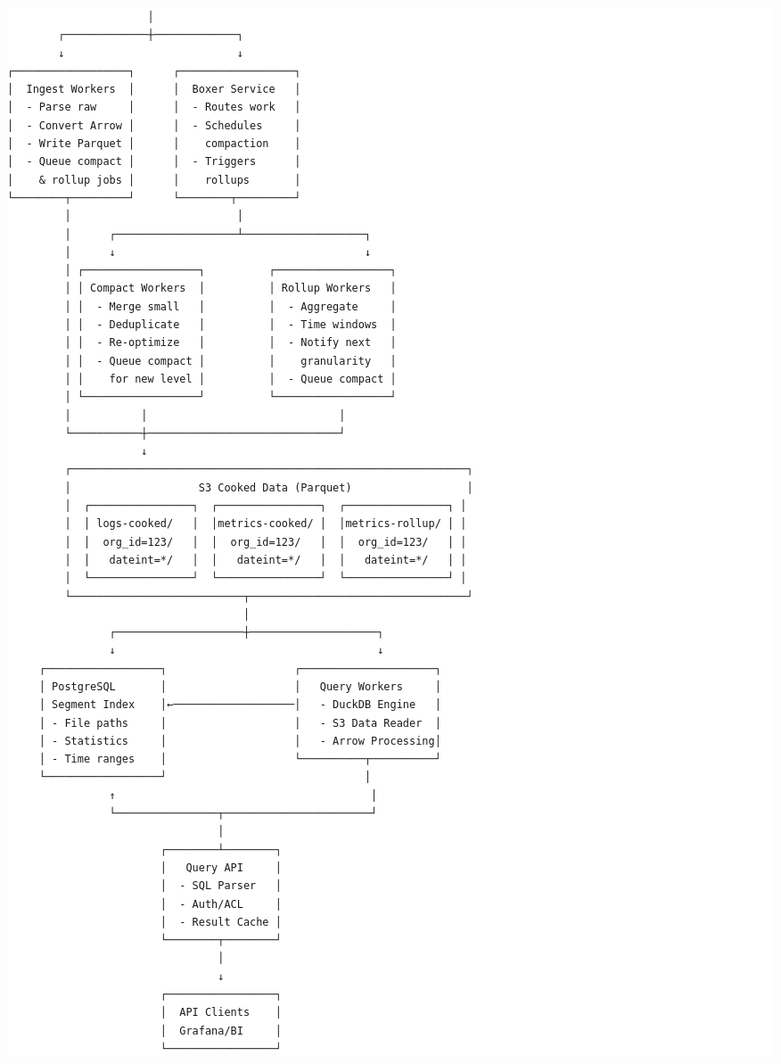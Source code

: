 ```text
                      │
        ┌─────────────┼─────────────┐
        ↓                           ↓
┌──────────────────┐      ┌──────────────────┐
│  Ingest Workers  │      │  Boxer Service   │
│  - Parse raw     │      │  - Routes work   │
│  - Convert Arrow │      │  - Schedules     │
│  - Write Parquet │      │    compaction    │
│  - Queue compact │      │  - Triggers      │
│    & rollup jobs │      │    rollups       │
└────────┬─────────┘      └────────┬─────────┘
         │                          │
         │      ┌───────────────────┴───────────────────┐
         │      ↓                                       ↓
         │ ┌──────────────────┐          ┌──────────────────┐
         │ │ Compact Workers  │          │ Rollup Workers   │
         │ │  - Merge small   │          │  - Aggregate     │
         │ │  - Deduplicate   │          │  - Time windows  │
         │ │  - Re-optimize   │          │  - Notify next   │
         │ │  - Queue compact │          │    granularity   │
         │ │    for new level │          │  - Queue compact │
         │ └──────────────────┘          └──────────────────┘
         │           │                              │
         └───────────┼──────────────────────────────┘
                     ↓
         ┌──────────────────────────────────────────────────────────────┐
         │                    S3 Cooked Data (Parquet)                  │
         │  ┌────────────────┐  ┌────────────────┐  ┌────────────────┐ │
         │  │ logs-cooked/   │  │metrics-cooked/ │  │metrics-rollup/ │ │
         │  │  org_id=123/   │  │  org_id=123/   │  │  org_id=123/   │ │
         │  │   dateint=*/   │  │   dateint=*/   │  │   dateint=*/   │ │
         │  └────────────────┘  └────────────────┘  └────────────────┘ │
         └───────────────────────────┬──────────────────────────────────┘
                                     │
                ┌────────────────────┼────────────────────┐
                ↓                                         ↓
     ┌──────────────────┐                    ┌─────────────────────┐
     │ PostgreSQL       │                    │   Query Workers     │
     │ Segment Index    │←───────────────────│   - DuckDB Engine   │
     │ - File paths     │                    │   - S3 Data Reader  │
     │ - Statistics     │                    │   - Arrow Processing│
     │ - Time ranges    │                    └──────────┬──────────┘
     └──────────────────┘                               │
                ↑                                        │
                └────────────────┬───────────────────────┘
                                 │
                        ┌────────┴────────┐
                        │   Query API     │
                        │  - SQL Parser   │
                        │  - Auth/ACL     │
                        │  - Result Cache │
                        └────────┬────────┘
                                 │
                                 ↓
                        ┌─────────────────┐
                        │  API Clients    │
                        │  Grafana/BI     │
                        └─────────────────┘
```

